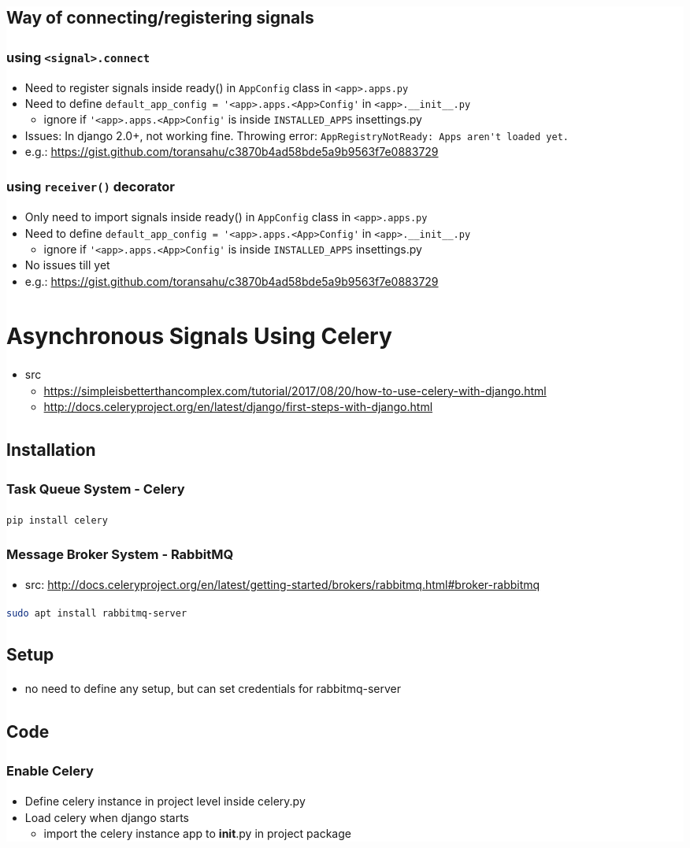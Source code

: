 ## Way of connecting/registering signals

### using `<signal>.connect`
- Need to register signals inside ready() in `AppConfig` class in `<app>.apps.py`
- Need to define `default_app_config = '<app>.apps.<App>Config'` in `<app>.__init__.py`
    - ignore if `'<app>.apps.<App>Config'` is inside `INSTALLED_APPS` insettings.py
- Issues: In django 2.0+, not working fine. Throwing error: `AppRegistryNotReady: Apps aren't loaded yet.`
- e.g.: https://gist.github.com/toransahu/c3870b4ad58bde5a9b9563f7e0883729

### using `receiver()` decorator
- Only need to import signals inside ready() in `AppConfig` class in `<app>.apps.py`
- Need to define `default_app_config = '<app>.apps.<App>Config'` in `<app>.__init__.py`
    - ignore if `'<app>.apps.<App>Config'` is inside `INSTALLED_APPS` insettings.py
- No issues till yet
- e.g.: https://gist.github.com/toransahu/c3870b4ad58bde5a9b9563f7e0883729


# Asynchronous Signals Using Celery
- src
    - https://simpleisbetterthancomplex.com/tutorial/2017/08/20/how-to-use-celery-with-django.html
    - http://docs.celeryproject.org/en/latest/django/first-steps-with-django.html


## Installation
### Task Queue System - Celery

```bash
pip install celery

```

### Message Broker System - RabbitMQ
- src: http://docs.celeryproject.org/en/latest/getting-started/brokers/rabbitmq.html#broker-rabbitmq

```bash
sudo apt install rabbitmq-server
```

## Setup
- no need to define any setup, but can set credentials for rabbitmq-server

## Code

### Enable Celery
- Define celery instance in project level inside celery.py
- Load celery when django starts
    - import the celery instance app to __init__.py in project package
